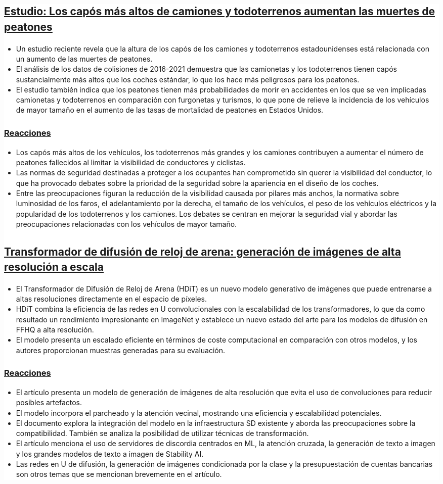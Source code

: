 ## [Estudio: Los capós más altos de camiones y todoterrenos aumentan las muertes de peatones](https://arstechnica.com/cars/2024/01/higher-vehicle-hoods-significantly-increase-pedestrian-deaths-study-finds/)

- Un estudio reciente revela que la altura de los capós de los camiones y todoterrenos estadounidenses está relacionada con un aumento de las muertes de peatones.
- El análisis de los datos de colisiones de 2016-2021 demuestra que las camionetas y los todoterrenos tienen capós sustancialmente más altos que los coches estándar, lo que los hace más peligrosos para los peatones.
- El estudio también indica que los peatones tienen más probabilidades de morir en accidentes en los que se ven implicadas camionetas y todoterrenos en comparación con furgonetas y turismos, lo que pone de relieve la incidencia de los vehículos de mayor tamaño en el aumento de las tasas de mortalidad de peatones en Estados Unidos.

### [Reacciones](https://news.ycombinator.com/item?id=39106916)

- Los capós más altos de los vehículos, los todoterrenos más grandes y los camiones contribuyen a aumentar el número de peatones fallecidos al limitar la visibilidad de conductores y ciclistas.
- Las normas de seguridad destinadas a proteger a los ocupantes han comprometido sin querer la visibilidad del conductor, lo que ha provocado debates sobre la prioridad de la seguridad sobre la apariencia en el diseño de los coches.
- Entre las preocupaciones figuran la reducción de la visibilidad causada por pilares más anchos, la normativa sobre luminosidad de los faros, el adelantamiento por la derecha, el tamaño de los vehículos, el peso de los vehículos eléctricos y la popularidad de los todoterrenos y los camiones. Los debates se centran en mejorar la seguridad vial y abordar las preocupaciones relacionadas con los vehículos de mayor tamaño.

## [Transformador de difusión de reloj de arena: generación de imágenes de alta resolución a escala](https://crowsonkb.github.io/hourglass-diffusion-transformers/)

- El Transformador de Difusión de Reloj de Arena (HDiT) es un nuevo modelo generativo de imágenes que puede entrenarse a altas resoluciones directamente en el espacio de píxeles.
- HDiT combina la eficiencia de las redes en U convolucionales con la escalabilidad de los transformadores, lo que da como resultado un rendimiento impresionante en ImageNet y establece un nuevo estado del arte para los modelos de difusión en FFHQ a alta resolución.
- El modelo presenta un escalado eficiente en términos de coste computacional en comparación con otros modelos, y los autores proporcionan muestras generadas para su evaluación.

### [Reacciones](https://news.ycombinator.com/item?id=39107620)

- El artículo presenta un modelo de generación de imágenes de alta resolución que evita el uso de convoluciones para reducir posibles artefactos.
- El modelo incorpora el parcheado y la atención vecinal, mostrando una eficiencia y escalabilidad potenciales.
- El documento explora la integración del modelo en la infraestructura SD existente y aborda las preocupaciones sobre la compatibilidad. También se analiza la posibilidad de utilizar técnicas de transformación.
- El artículo menciona el uso de servidores de discordia centrados en ML, la atención cruzada, la generación de texto a imagen y los grandes modelos de texto a imagen de Stability AI.
- Las redes en U de difusión, la generación de imágenes condicionada por la clase y la presupuestación de cuentas bancarias son otros temas que se mencionan brevemente en el artículo.
